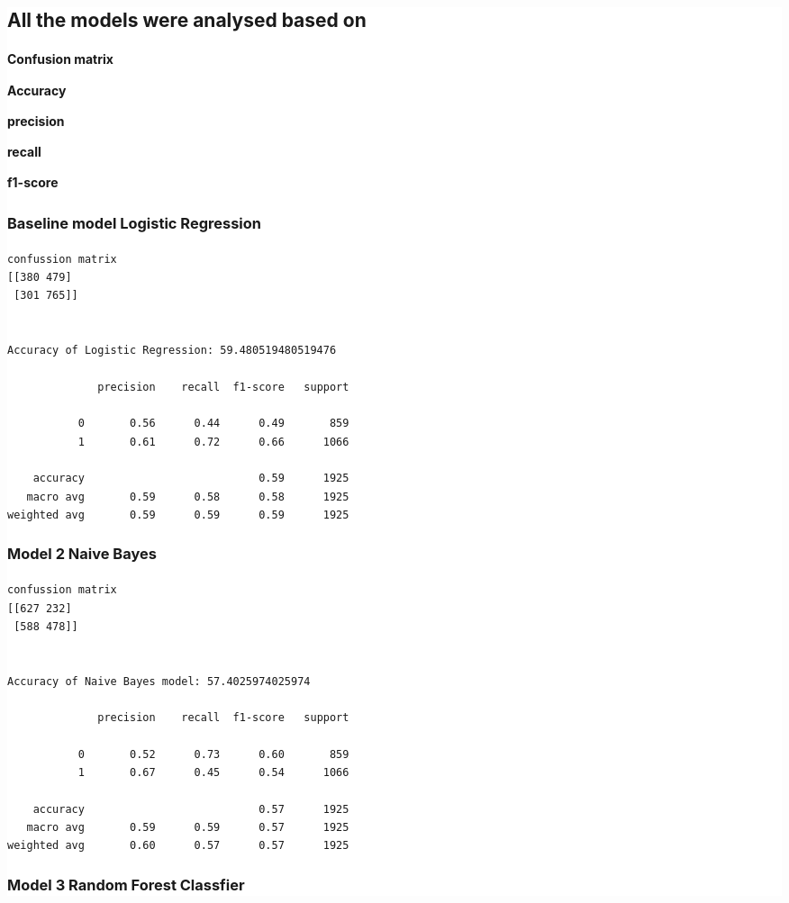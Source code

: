 ## All the models were analysed based on 

**Confusion matrix**

**Accuracy**

 **precision**    

**recall**  

**f1-score**   

### Baseline model Logistic Regression

```
confussion matrix
[[380 479]
 [301 765]]


Accuracy of Logistic Regression: 59.480519480519476 

              precision    recall  f1-score   support

           0       0.56      0.44      0.49       859
           1       0.61      0.72      0.66      1066

    accuracy                           0.59      1925
   macro avg       0.59      0.58      0.58      1925
weighted avg       0.59      0.59      0.59      1925
```

### Model 2 Naive Bayes

```
confussion matrix
[[627 232]
 [588 478]]


Accuracy of Naive Bayes model: 57.4025974025974 

              precision    recall  f1-score   support

           0       0.52      0.73      0.60       859
           1       0.67      0.45      0.54      1066

    accuracy                           0.57      1925
   macro avg       0.59      0.59      0.57      1925
weighted avg       0.60      0.57      0.57      1925
```

### Model 3 Random Forest Classfier
